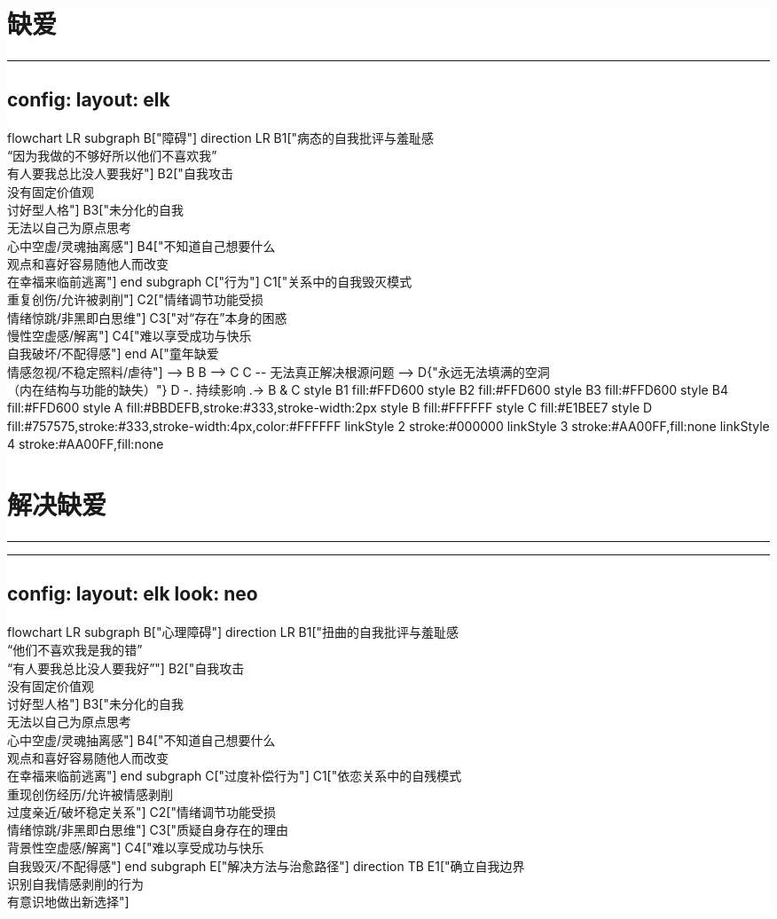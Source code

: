 # 缺爱
---
config:
  layout: elk
---
flowchart LR
 subgraph B["障碍"]
    direction LR
        B1["病态的自我批评与羞耻感<br>“因为我做的不够好所以他们不喜欢我”<br>有人要我总比没人要我好"]
        B2["自我攻击<br>没有固定价值观<br>讨好型人格"]
        B3["未分化的自我<br>无法以自己为原点思考<br>心中空虚/灵魂抽离感"]
        B4["不知道自己想要什么<br>观点和喜好容易随他人而改变<br>在幸福来临前逃离"]
  end
 subgraph C["行为"]
        C1["关系中的自我毁灭模式<br>重复创伤/允许被剥削"]
        C2["情绪调节功能受损<br>情绪惊跳/非黑即白思维"]
        C3["对“存在”本身的困惑<br>慢性空虚感/解离"]
        C4["难以享受成功与快乐<br>自我破坏/不配得感"]
  end
    A["童年缺爱<br>情感忽视/不稳定照料/虐待"] --> B
    B --> C
    C -- 无法真正解决根源问题 --> D{"永远无法填满的空洞<br>（内在结构与功能的缺失）"}
    D -. 持续影响 .-> B & C
    style B1 fill:#FFD600
    style B2 fill:#FFD600
    style B3 fill:#FFD600
    style B4 fill:#FFD600
    style A fill:#BBDEFB,stroke:#333,stroke-width:2px
    style B fill:#FFFFFF
    style C fill:#E1BEE7
    style D fill:#757575,stroke:#333,stroke-width:4px,color:#FFFFFF
    linkStyle 2 stroke:#000000
    linkStyle 3 stroke:#AA00FF,fill:none
    linkStyle 4 stroke:#AA00FF,fill:none



# 解决缺爱
---
---
config:
  layout: elk
  look: neo
---
flowchart LR
 subgraph B["心理障碍"]
    direction LR
        B1["扭曲的自我批评与羞耻感<br>“他们不喜欢我是我的错”<br>“有人要我总比没人要我好”"]
        B2["自我攻击<br>没有固定价值观<br>讨好型人格"]
        B3["未分化的自我<br>无法以自己为原点思考<br>心中空虚/灵魂抽离感"]
        B4["不知道自己想要什么<br>观点和喜好容易随他人而改变<br>在幸福来临前逃离"]
  end
 subgraph C["过度补偿行为"]
        C1["依恋关系中的自残模式<br>重现创伤经历/允许被情感剥削<br>过度亲近/破坏稳定关系"]
        C2["情绪调节功能受损<br>情绪惊跳/非黑即白思维"]
        C3["质疑自身存在的理由<br>背景性空虚感/解离"]
        C4["难以享受成功与快乐<br>自我毁灭/不配得感"]
  end
 subgraph E["解决方法与治愈路径"]
    direction TB
        E1["确立自我边界<br>识别自我情感剥削的行为<br>有意识地做出新选择"]